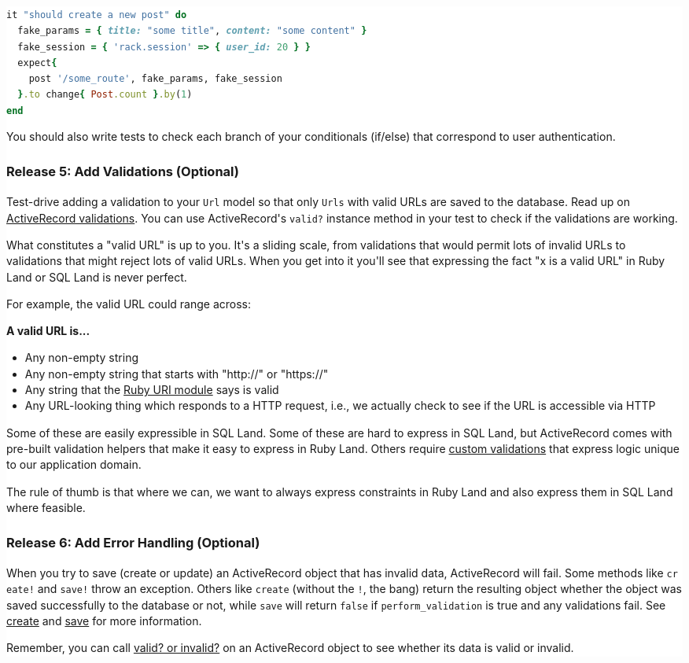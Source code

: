 ```ruby
it "should create a new post" do
  fake_params = { title: "some title", content: "some content" }
  fake_session = { 'rack.session' => { user_id: 20 } }
  expect{
    post '/some_route', fake_params, fake_session
  }.to change{ Post.count }.by(1)
end
```

You should also write tests to check each branch of your conditionals (if/else)
that correspond to user authentication.


### Release 5: Add Validations (Optional)

Test-drive adding a validation to your `Url` model so that only `Urls` with 
valid URLs are saved to the database. Read up on [ActiveRecord validations][].
You can use ActiveRecord's `valid?` instance method in your test to check if 
the validations are working.

What constitutes a "valid URL" is up to you.  It's a sliding scale, from
validations that would permit lots of invalid URLs to validations that might
reject lots of valid URLs.  When you get into it you'll see that expressing the
fact "x is a valid URL" in Ruby Land or SQL Land is never perfect.

For example, the valid URL could range across:

**A valid URL is...**

* Any non-empty string
* Any non-empty string that starts with "http://" or "https://"
* Any string that the [Ruby URI module][URI module] says is valid
* Any URL-looking thing which responds to a HTTP request, i.e., we actually check to see if the URL is accessible via HTTP

Some of these are easily expressible in SQL Land. Some of these are hard to
express in SQL Land, but ActiveRecord comes with pre-built validation helpers
that make it easy to express in Ruby Land. Others require [custom
validations][] that express logic unique to our application domain.

The rule of thumb is that where we can, we want to always express constraints
in Ruby Land and also express them in SQL Land where feasible.


### Release 6: Add Error Handling (Optional)

When you try to save (create or update) an ActiveRecord object that has invalid
data, ActiveRecord will fail. Some methods like `create!` and `save!` throw an
exception. Others like `create` (without the `!`, the bang) return the resulting
object whether the object was saved successfully to the database or not, while
`save` will return `false` if `perform_validation` is true and any validations
fail. See [create][] and [save][] for more information.

Remember, you can call [valid? or invalid?][valid invalid] on an ActiveRecord
object to see whether its data is valid or invalid.


[bitly]: http://bitly.com/
[ActiveRecord validations]: http://guides.rubyonrails.org/active_record_validations.html
[URI module]: http://www.ruby-doc.org/stdlib-1.9.3/libdoc/uri/rdoc/URI.html
[custom validations]: http://guides.rubyonrails.org/active_record_validations.html#performing-custom-validations
[create]: http://apidock.com/rails/ActiveRecord/Base/create/class
[Sinatra testing documentation]: http://www.sinatrarb.com/testing.html#rspec
[save]: http://apidock.com/rails/ActiveRecord/Base/save
[valid invalid]: http://guides.rubyonrails.org/active_record_validations.html#valid-questionmark-and-invalid-questionmark
[errors]: http://guides.rubyonrails.org/active_record_validations.html#validations-overview-errors
[HTTP status codes]: http://en.wikipedia.org/wiki/List_of_HTTP_status_codes
[HTTP status cats]: http://httpcats.herokuapp.com/
[rack-test]: https://github.com/brynary/rack-test#readme